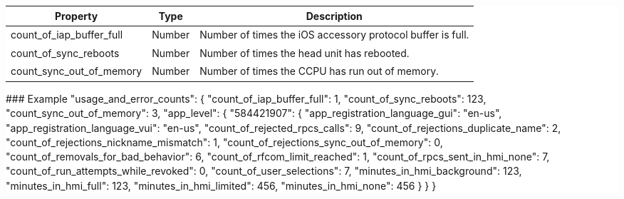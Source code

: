 | Property | Type | Description |
| -------- | ---- | ----------- |
| count_of_iap_buffer_full | Number | Number of times the iOS accessory protocol buffer is full. |
| count_of_sync_reboots | Number | Number of times the head unit has rebooted. |
| count_sync_out_of_memory | Number | Number of times the CCPU has run out of memory. |


<a name="usageAndErrorsExample" />
### Example
    "usage_and_error_counts": {
        "count_of_iap_buffer_full": 1,
        "count_of_sync_reboots": 123,
        "count_sync_out_of_memory": 3,
        "app_level": {
            "584421907": {
              "app_registration_language_gui": "en-us",
              "app_registration_language_vui": "en-us",
              "count_of_rejected_rpcs_calls": 9,
              "count_of_rejections_duplicate_name": 2,
              "count_of_rejections_nickname_mismatch": 1,
              "count_of_rejections_sync_out_of_memory": 0,
              "count_of_removals_for_bad_behavior": 6,
              "count_of_rfcom_limit_reached": 1,
              "count_of_rpcs_sent_in_hmi_none": 7,
              "count_of_run_attempts_while_revoked": 0,
              "count_of_user_selections": 7,
              "minutes_in_hmi_background": 123,
              "minutes_in_hmi_full": 123,
              "minutes_in_hmi_limited": 456,
              "minutes_in_hmi_none": 456
            }
        }
    }
